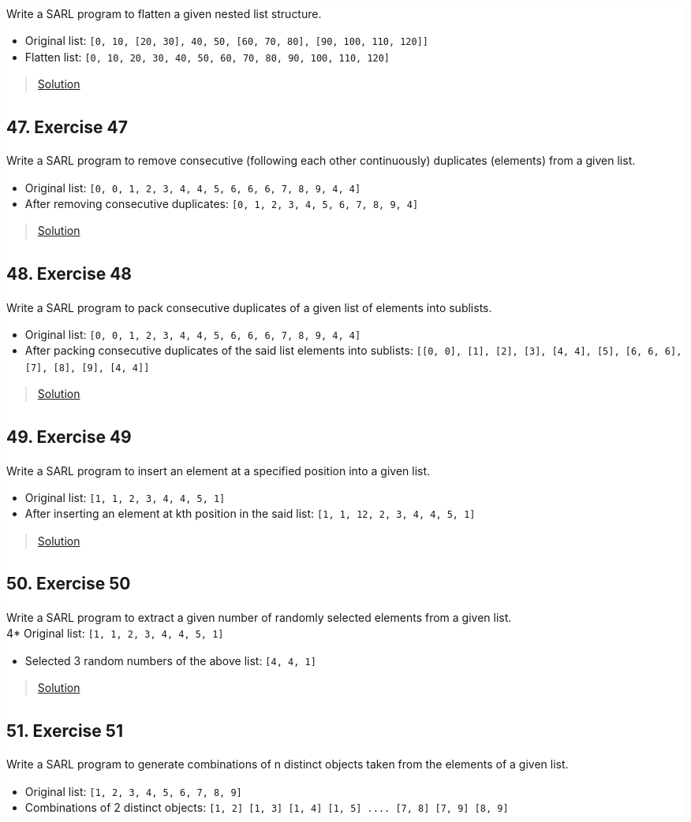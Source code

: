 Write a SARL program to flatten a given nested list structure.  

* Original list: `[0, 10, [20, 30], 40, 50, [60, 70, 80], [90, 100, 110, 120]]`
* Flatten list: `[0, 10, 20, 30, 40, 50, 60, 70, 80, 90, 100, 110, 120]`

> [Solution](IntroductionListAnswers.html#exercise-46)


## 47. Exercise 47

Write a SARL program to remove consecutive (following each other continuously) duplicates (elements) from a given list.  

* Original list: `[0, 0, 1, 2, 3, 4, 4, 5, 6, 6, 6, 7, 8, 9, 4, 4]`
* After removing consecutive duplicates: `[0, 1, 2, 3, 4, 5, 6, 7, 8, 9, 4]`

> [Solution](IntroductionListAnswers.html#exercise-47)


## 48. Exercise 48

Write a SARL program to pack consecutive duplicates of a given list of elements into sublists.  

* Original list: `[0, 0, 1, 2, 3, 4, 4, 5, 6, 6, 6, 7, 8, 9, 4, 4]`
* After packing consecutive duplicates of the said list elements into sublists: `[[0, 0], [1], [2], [3], [4, 4], [5], [6, 6, 6], [7], [8], [9], [4, 4]]`

> [Solution](IntroductionListAnswers.html#exercise-48)


## 49. Exercise 49

Write a SARL program to insert an element at a specified position into a given list.  

* Original list: `[1, 1, 2, 3, 4, 4, 5, 1]`
* After inserting an element at kth position in the said list: `[1, 1, 12, 2, 3, 4, 4, 5, 1]`

> [Solution](IntroductionListAnswers.html#exercise-49)


## 50. Exercise 50

Write a SARL program to extract a given number of randomly selected elements from a given list.  
4* Original list: `[1, 1, 2, 3, 4, 4, 5, 1]`
* Selected 3 random numbers of the above list: `[4, 4, 1]`

> [Solution](IntroductionListAnswers.html#exercise-50)


## 51. Exercise 51

Write a SARL program to generate combinations of n distinct objects taken from the elements of a given list.

* Original list: `[1, 2, 3, 4, 5, 6, 7, 8, 9]`
* Combinations of 2 distinct objects: `[1, 2] [1, 3] [1, 4] [1, 5] .... [7, 8] [7, 9] [8, 9]`
